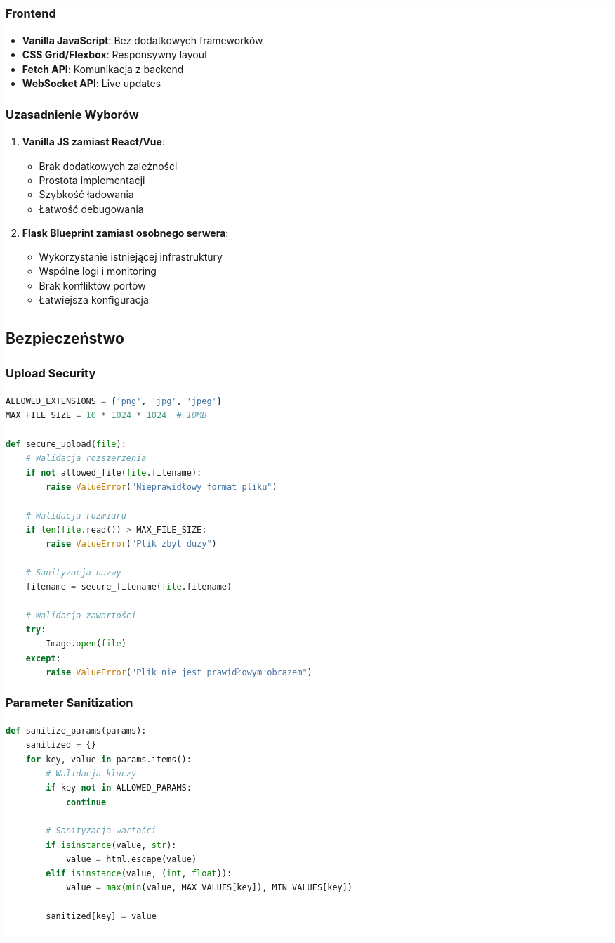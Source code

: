 ### Frontend
- **Vanilla JavaScript**: Bez dodatkowych frameworków
- **CSS Grid/Flexbox**: Responsywny layout
- **Fetch API**: Komunikacja z backend
- **WebSocket API**: Live updates

### Uzasadnienie Wyborów

1. **Vanilla JS zamiast React/Vue**:
   - Brak dodatkowych zależności
   - Prostota implementacji
   - Szybkość ładowania
   - Łatwość debugowania

2. **Flask Blueprint zamiast osobnego serwera**:
   - Wykorzystanie istniejącej infrastruktury
   - Wspólne logi i monitoring
   - Brak konfliktów portów
   - Łatwiejsza konfiguracja

## Bezpieczeństwo

### Upload Security
```python
ALLOWED_EXTENSIONS = {'png', 'jpg', 'jpeg'}
MAX_FILE_SIZE = 10 * 1024 * 1024  # 10MB

def secure_upload(file):
    # Walidacja rozszerzenia
    if not allowed_file(file.filename):
        raise ValueError("Nieprawidłowy format pliku")
    
    # Walidacja rozmiaru
    if len(file.read()) > MAX_FILE_SIZE:
        raise ValueError("Plik zbyt duży")
    
    # Sanityzacja nazwy
    filename = secure_filename(file.filename)
    
    # Walidacja zawartości
    try:
        Image.open(file)
    except:
        raise ValueError("Plik nie jest prawidłowym obrazem")
```

### Parameter Sanitization
```python
def sanitize_params(params):
    sanitized = {}
    for key, value in params.items():
        # Walidacja kluczy
        if key not in ALLOWED_PARAMS:
            continue
        
        # Sanityzacja wartości
        if isinstance(value, str):
            value = html.escape(value)
        elif isinstance(value, (int, float)):
            value = max(min(value, MAX_VALUES[key]), MIN_VALUES[key])
        
        sanitized[key] = value
    
```